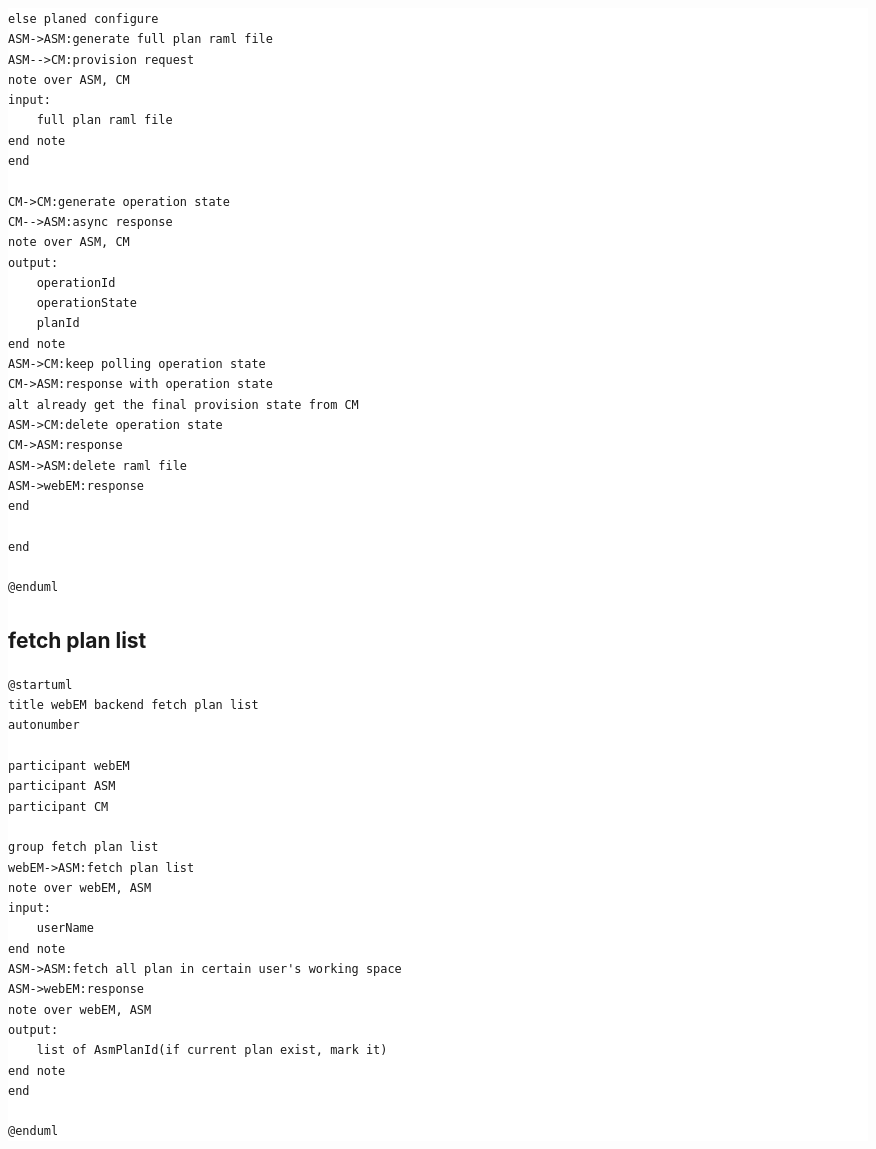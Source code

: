 ```plantuml
else planed configure
ASM->ASM:generate full plan raml file
ASM-->CM:provision request
note over ASM, CM
input:
    full plan raml file
end note
end

CM->CM:generate operation state
CM-->ASM:async response
note over ASM, CM
output:
    operationId
    operationState
    planId
end note
ASM->CM:keep polling operation state
CM->ASM:response with operation state
alt already get the final provision state from CM
ASM->CM:delete operation state
CM->ASM:response
ASM->ASM:delete raml file
ASM->webEM:response
end

end

@enduml
```

## fetch plan list

```plantuml
@startuml
title webEM backend fetch plan list
autonumber

participant webEM
participant ASM
participant CM

group fetch plan list
webEM->ASM:fetch plan list
note over webEM, ASM
input:
    userName
end note
ASM->ASM:fetch all plan in certain user's working space
ASM->webEM:response
note over webEM, ASM
output:
    list of AsmPlanId(if current plan exist, mark it)
end note
end

@enduml
```
